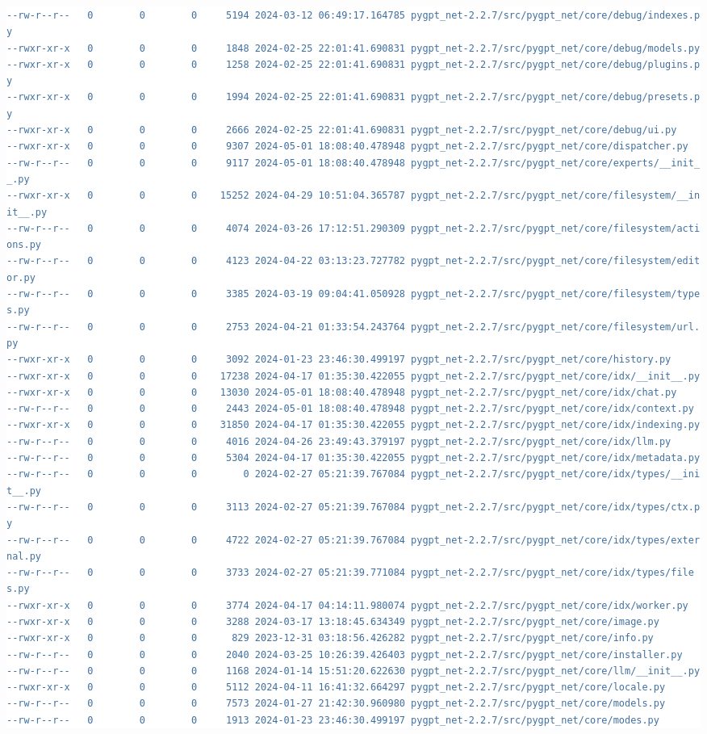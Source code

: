 ```diff
--rw-r--r--   0        0        0     5194 2024-03-12 06:49:17.164785 pygpt_net-2.2.7/src/pygpt_net/core/debug/indexes.py
--rwxr-xr-x   0        0        0     1848 2024-02-25 22:01:41.690831 pygpt_net-2.2.7/src/pygpt_net/core/debug/models.py
--rwxr-xr-x   0        0        0     1258 2024-02-25 22:01:41.690831 pygpt_net-2.2.7/src/pygpt_net/core/debug/plugins.py
--rwxr-xr-x   0        0        0     1994 2024-02-25 22:01:41.690831 pygpt_net-2.2.7/src/pygpt_net/core/debug/presets.py
--rwxr-xr-x   0        0        0     2666 2024-02-25 22:01:41.690831 pygpt_net-2.2.7/src/pygpt_net/core/debug/ui.py
--rwxr-xr-x   0        0        0     9307 2024-05-01 18:08:40.478948 pygpt_net-2.2.7/src/pygpt_net/core/dispatcher.py
--rw-r--r--   0        0        0     9117 2024-05-01 18:08:40.478948 pygpt_net-2.2.7/src/pygpt_net/core/experts/__init__.py
--rwxr-xr-x   0        0        0    15252 2024-04-29 10:51:04.365787 pygpt_net-2.2.7/src/pygpt_net/core/filesystem/__init__.py
--rw-r--r--   0        0        0     4074 2024-03-26 17:12:51.290309 pygpt_net-2.2.7/src/pygpt_net/core/filesystem/actions.py
--rw-r--r--   0        0        0     4123 2024-04-22 03:13:23.727782 pygpt_net-2.2.7/src/pygpt_net/core/filesystem/editor.py
--rw-r--r--   0        0        0     3385 2024-03-19 09:04:41.050928 pygpt_net-2.2.7/src/pygpt_net/core/filesystem/types.py
--rw-r--r--   0        0        0     2753 2024-04-21 01:33:54.243764 pygpt_net-2.2.7/src/pygpt_net/core/filesystem/url.py
--rwxr-xr-x   0        0        0     3092 2024-01-23 23:46:30.499197 pygpt_net-2.2.7/src/pygpt_net/core/history.py
--rwxr-xr-x   0        0        0    17238 2024-04-17 01:35:30.422055 pygpt_net-2.2.7/src/pygpt_net/core/idx/__init__.py
--rwxr-xr-x   0        0        0    13030 2024-05-01 18:08:40.478948 pygpt_net-2.2.7/src/pygpt_net/core/idx/chat.py
--rw-r--r--   0        0        0     2443 2024-05-01 18:08:40.478948 pygpt_net-2.2.7/src/pygpt_net/core/idx/context.py
--rwxr-xr-x   0        0        0    31850 2024-04-17 01:35:30.422055 pygpt_net-2.2.7/src/pygpt_net/core/idx/indexing.py
--rw-r--r--   0        0        0     4016 2024-04-26 23:49:43.379197 pygpt_net-2.2.7/src/pygpt_net/core/idx/llm.py
--rw-r--r--   0        0        0     5304 2024-04-17 01:35:30.422055 pygpt_net-2.2.7/src/pygpt_net/core/idx/metadata.py
--rw-r--r--   0        0        0        0 2024-02-27 05:21:39.767084 pygpt_net-2.2.7/src/pygpt_net/core/idx/types/__init__.py
--rw-r--r--   0        0        0     3113 2024-02-27 05:21:39.767084 pygpt_net-2.2.7/src/pygpt_net/core/idx/types/ctx.py
--rw-r--r--   0        0        0     4722 2024-02-27 05:21:39.767084 pygpt_net-2.2.7/src/pygpt_net/core/idx/types/external.py
--rw-r--r--   0        0        0     3733 2024-02-27 05:21:39.771084 pygpt_net-2.2.7/src/pygpt_net/core/idx/types/files.py
--rwxr-xr-x   0        0        0     3774 2024-04-17 04:14:11.980074 pygpt_net-2.2.7/src/pygpt_net/core/idx/worker.py
--rwxr-xr-x   0        0        0     3288 2024-03-17 13:18:45.634349 pygpt_net-2.2.7/src/pygpt_net/core/image.py
--rwxr-xr-x   0        0        0      829 2023-12-31 03:18:56.426282 pygpt_net-2.2.7/src/pygpt_net/core/info.py
--rw-r--r--   0        0        0     2040 2024-03-25 10:26:39.426403 pygpt_net-2.2.7/src/pygpt_net/core/installer.py
--rw-r--r--   0        0        0     1168 2024-01-14 15:51:20.622630 pygpt_net-2.2.7/src/pygpt_net/core/llm/__init__.py
--rwxr-xr-x   0        0        0     5112 2024-04-11 16:41:32.664297 pygpt_net-2.2.7/src/pygpt_net/core/locale.py
--rw-r--r--   0        0        0     7573 2024-01-27 21:42:30.960980 pygpt_net-2.2.7/src/pygpt_net/core/models.py
--rw-r--r--   0        0        0     1913 2024-01-23 23:46:30.499197 pygpt_net-2.2.7/src/pygpt_net/core/modes.py
```